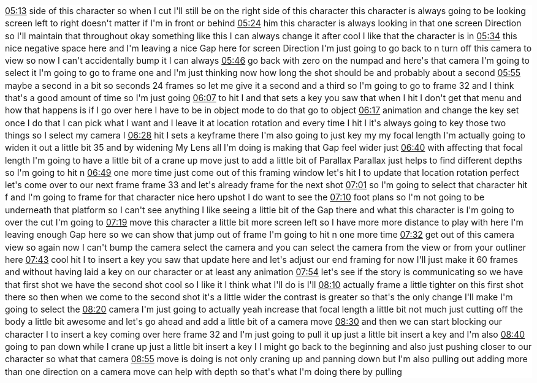 [05:13](https://youtu.be/qTe80olHYSg?si=GlbC2cfSdqK4Fy2z&t=313) side of this character so when I cut I'll still be on the right side of this character this character is always going to be looking screen left to right doesn't matter if I'm in front or behind 
[05:24](https://youtu.be/qTe80olHYSg?si=GlbC2cfSdqK4Fy2z&t=324) him this character is always looking in that one screen Direction so I'll maintain that throughout okay something like this I can always change it after cool I like that the character is in 
[05:34](https://youtu.be/qTe80olHYSg?si=GlbC2cfSdqK4Fy2z&t=334) this nice negative space here and I'm leaving a nice Gap here for screen Direction I'm just going to go back to n turn off this camera to view so now I can't accidentally bump it I can always 
[05:46](https://youtu.be/qTe80olHYSg?si=GlbC2cfSdqK4Fy2z&t=346) go back with zero on the numpad and here's that camera I'm going to select it I'm going to go to frame one and I'm just thinking now how long the shot should be and probably about a second 
[05:55](https://youtu.be/qTe80olHYSg?si=GlbC2cfSdqK4Fy2z&t=355) maybe a second in a bit so seconds 24 frames so let me give it a second and a third so I'm going to go to frame 32 and I think that's a good amount of time so I'm just going 
[06:07](https://youtu.be/qTe80olHYSg?si=GlbC2cfSdqK4Fy2z&t=367) to hit I and that sets a key you saw that when I hit I don't get that menu and how that happens is if I go over here I have to be in object mode to do that go to object 
[06:17](https://youtu.be/qTe80olHYSg?si=GlbC2cfSdqK4Fy2z&t=377) animation and change the key set once I do that I can pick what I want and I leave it at location rotation and every time I hit I it's always going to key those two things so I select my camera I 
[06:28](https://youtu.be/qTe80olHYSg?si=GlbC2cfSdqK4Fy2z&t=388) hit I sets a keyframe there I'm also going to just key my my focal length I'm actually going to widen it out a little bit 35 and by widening My Lens all I'm doing is making that Gap feel wider just 
[06:40](https://youtu.be/qTe80olHYSg?si=GlbC2cfSdqK4Fy2z&t=400) with affecting that focal length I'm going to have a little bit of a crane up move just to add a little bit of Parallax Parallax just helps to find different depths so I'm going to hit n 
[06:49](https://youtu.be/qTe80olHYSg?si=GlbC2cfSdqK4Fy2z&t=409) one more time just come out of this framing window let's hit I to update that location rotation perfect let's come over to our next frame frame 33 and let's already frame for the next shot 
[07:01](https://youtu.be/qTe80olHYSg?si=GlbC2cfSdqK4Fy2z&t=421) so I'm going to select that character hit f and I'm going to frame for that character nice hero upshot I do want to see the 
[07:10](https://youtu.be/qTe80olHYSg?si=GlbC2cfSdqK4Fy2z&t=430) foot plans so I'm not going to be underneath that platform so I can't see anything I like seeing a little bit of the Gap there and what this character is I'm going to over the cut I'm going to 
[07:19](https://youtu.be/qTe80olHYSg?si=GlbC2cfSdqK4Fy2z&t=439) move this character a little bit more screen left so I have more more distance to play with here I'm leaving enough Gap here so we can show that jump out of frame I'm going to hit n one more time 
[07:32](https://youtu.be/qTe80olHYSg?si=GlbC2cfSdqK4Fy2z&t=452) get out of this camera view so again now I can't bump the camera select the camera and you can select the camera from the view or from your outliner here 
[07:43](https://youtu.be/qTe80olHYSg?si=GlbC2cfSdqK4Fy2z&t=463) cool hit I to insert a key you saw that update here and let's adjust our end framing for now I'll just make it 60 frames and without having laid a key on our character or at least any animation 
[07:54](https://youtu.be/qTe80olHYSg?si=GlbC2cfSdqK4Fy2z&t=474) let's see if the story is communicating so we have that first shot we have the second shot cool so I like it I think what I'll do is I'll 
[08:10](https://youtu.be/qTe80olHYSg?si=GlbC2cfSdqK4Fy2z&t=490) actually frame a little tighter on this first shot there so then when we come to the second shot it's a little wider the contrast is greater so that's the only change I'll make I'm going to select the 
[08:20](https://youtu.be/qTe80olHYSg?si=GlbC2cfSdqK4Fy2z&t=500) camera I'm just going to actually yeah increase that focal length a little bit not much just cutting off the body a little bit awesome and let's go ahead and add a little bit of a camera move 
[08:30](https://youtu.be/qTe80olHYSg?si=GlbC2cfSdqK4Fy2z&t=510) and then we can start blocking our character I to insert a key coming over here frame 32 and I'm just going to pull it up just a little bit insert a key and I'm also 
[08:40](https://youtu.be/qTe80olHYSg?si=GlbC2cfSdqK4Fy2z&t=520) going to pan down while I crane up just a little bit insert a key I I might go back to the beginning and also just pushing closer to our character so what that camera 
[08:55](https://youtu.be/qTe80olHYSg?si=GlbC2cfSdqK4Fy2z&t=535) move is doing is not only craning up and panning down but I'm also pulling out adding more than one direction on a camera move can help with depth so that's what I'm doing there by pulling 